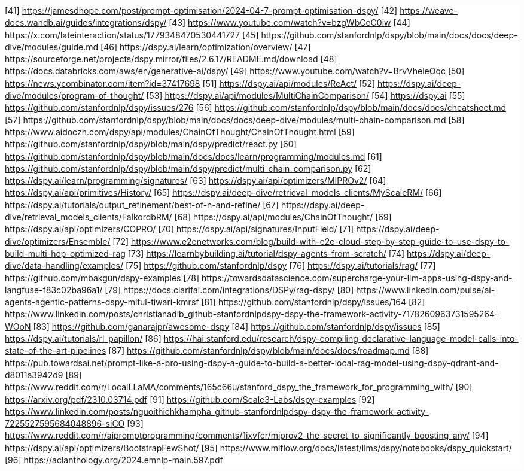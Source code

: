 [41] https://jamesdhope.com/post/prompt-optimisation/2024-04-7-prompt-optimisation-dspy/
[42] https://weave-docs.wandb.ai/guides/integrations/dspy/
[43] https://www.youtube.com/watch?v=bzgWbCeC0iw
[44] https://x.com/lateinteraction/status/1779348470530441727
[45] https://github.com/stanfordnlp/dspy/blob/main/docs/docs/deep-dive/modules/guide.md
[46] https://dspy.ai/learn/optimization/overview/
[47] https://sourceforge.net/projects/dspy.mirror/files/2.6.17/README.md/download
[48] https://docs.databricks.com/aws/en/generative-ai/dspy/
[49] https://www.youtube.com/watch?v=BrvVheleOqc
[50] https://news.ycombinator.com/item?id=37417698
[51] https://dspy.ai/api/modules/ReAct/
[52] https://dspy.ai/deep-dive/modules/program-of-thought/
[53] https://dspy.ai/api/modules/MultiChainComparison/
[54] https://dspy.ai
[55] https://github.com/stanfordnlp/dspy/issues/276
[56] https://github.com/stanfordnlp/dspy/blob/main/docs/docs/cheatsheet.md
[57] https://github.com/stanfordnlp/dspy/blob/main/docs/docs/deep-dive/modules/multi-chain-comparison.md
[58] https://www.aidoczh.com/dspy/api/modules/ChainOfThought/ChainOfThought.html
[59] https://github.com/stanfordnlp/dspy/blob/main/dspy/predict/react.py
[60] https://github.com/stanfordnlp/dspy/blob/main/docs/docs/learn/programming/modules.md
[61] https://github.com/stanfordnlp/dspy/blob/main/dspy/predict/multi_chain_comparison.py
[62] https://dspy.ai/learn/programming/signatures/
[63] https://dspy.ai/api/optimizers/MIPROv2/
[64] https://dspy.ai/api/primitives/History/
[65] https://dspy.ai/deep-dive/retrieval_models_clients/MyScaleRM/
[66] https://dspy.ai/tutorials/output_refinement/best-of-n-and-refine/
[67] https://dspy.ai/deep-dive/retrieval_models_clients/FalkordbRM/
[68] https://dspy.ai/api/modules/ChainOfThought/
[69] https://dspy.ai/api/optimizers/COPRO/
[70] https://dspy.ai/api/signatures/InputField/
[71] https://dspy.ai/deep-dive/optimizers/Ensemble/
[72] https://www.e2enetworks.com/blog/build-with-e2e-cloud-step-by-step-guide-to-use-dspy-to-build-multi-hop-optimized-rag
[73] https://learnbybuilding.ai/tutorial/dspy-agents-from-scratch/
[74] https://dspy.ai/deep-dive/data-handling/examples/
[75] https://github.com/stanfordnlp/dspy
[76] https://dspy.ai/tutorials/rag/
[77] https://github.com/mbakgun/dspy-examples
[78] https://towardsdatascience.com/supercharge-your-llm-apps-using-dspy-and-langfuse-f83c02ba96a1/
[79] https://docs.clarifai.com/integrations/DSPy/rag-dspy/
[80] https://www.linkedin.com/pulse/ai-agents-agentic-patterns-dspy-mitul-tiwari-kmrsf
[81] https://github.com/stanfordnlp/dspy/issues/164
[82] https://www.linkedin.com/posts/christianadib_github-stanfordnlpdspy-dspy-the-framework-activity-7178260963731595264-WOoN
[83] https://github.com/ganarajpr/awesome-dspy
[84] https://github.com/stanfordnlp/dspy/issues
[85] https://dspy.ai/tutorials/rl_papillon/
[86] https://hai.stanford.edu/research/dspy-compiling-declarative-language-model-calls-into-state-of-the-art-pipelines
[87] https://github.com/stanfordnlp/dspy/blob/main/docs/docs/roadmap.md
[88] https://pub.towardsai.net/prompt-like-a-pro-using-dspy-a-guide-to-build-a-better-local-rag-model-using-dspy-qdrant-and-d8011a3942d9
[89] https://www.reddit.com/r/LocalLLaMA/comments/165c66u/stanford_dspy_the_framework_for_programming_with/
[90] https://arxiv.org/pdf/2310.03714.pdf
[91] https://github.com/Scale3-Labs/dspy-examples
[92] https://www.linkedin.com/posts/nguoithichkhampha_github-stanfordnlpdspy-dspy-the-framework-activity-7225527595684048896-siCO
[93] https://www.reddit.com/r/aipromptprogramming/comments/1ixvfcr/miprov2_the_secret_to_significantly_boosting_any/
[94] https://dspy.ai/api/optimizers/BootstrapFewShot/
[95] https://www.mlflow.org/docs/latest/llms/dspy/notebooks/dspy_quickstart/
[96] https://aclanthology.org/2024.emnlp-main.597.pdf